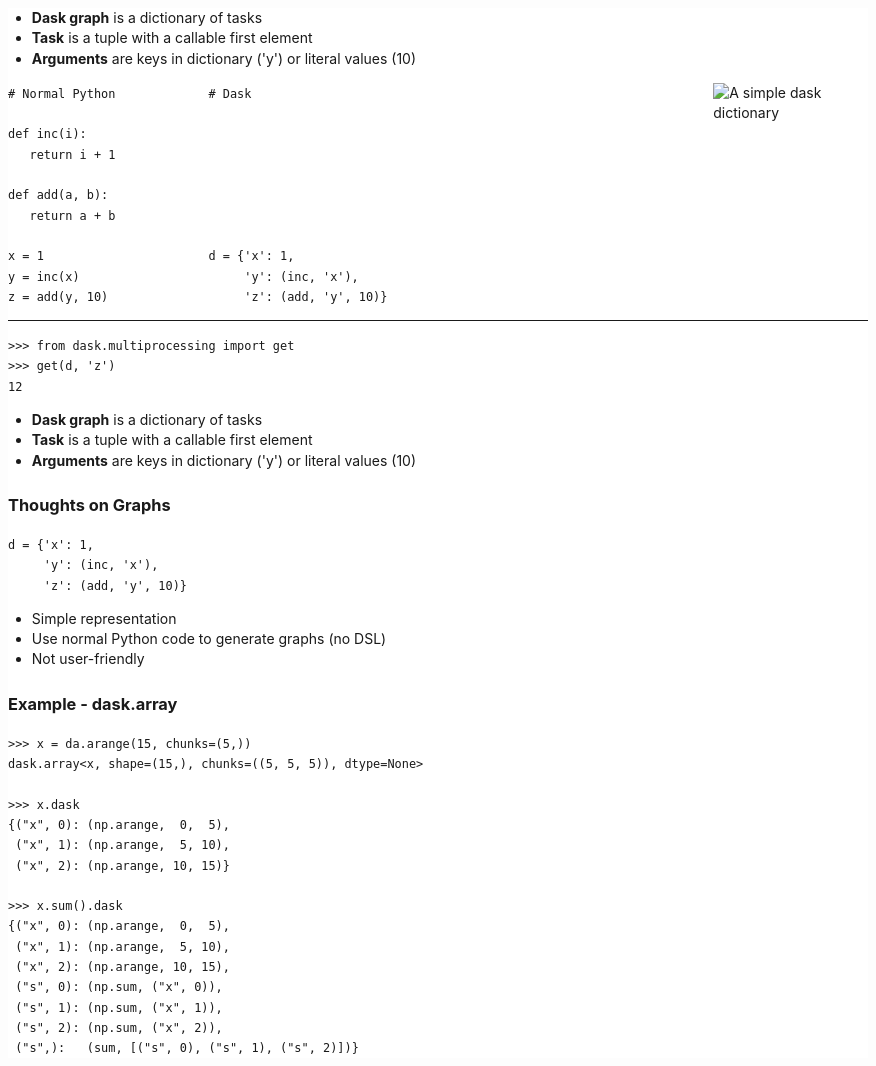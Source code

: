 *  **Dask graph** is a dictionary of tasks
*  **Task** is a tuple with a callable first element
*  **Arguments** are keys in dictionary ('y') or literal values (10)


<img src="images/dask-simple.png"
     alt="A simple dask dictionary"
     width="18%"
     align="right">

    # Normal Python             # Dask

    def inc(i):
       return i + 1

    def add(a, b):
       return a + b

    x = 1                       d = {'x': 1,
    y = inc(x)                       'y': (inc, 'x'),
    z = add(y, 10)                   'z': (add, 'y', 10)}

<hr>

    >>> from dask.multiprocessing import get
    >>> get(d, 'z')
    12

*  **Dask graph** is a dictionary of tasks
*  **Task** is a tuple with a callable first element
*  **Arguments** are keys in dictionary ('y') or literal values (10)


### Thoughts on Graphs

    d = {'x': 1,
         'y': (inc, 'x'),
         'z': (add, 'y', 10)}

*  Simple representation
*  Use normal Python code to generate graphs (no DSL)
*  Not user-friendly


### Example - dask.array

    >>> x = da.arange(15, chunks=(5,))
    dask.array<x, shape=(15,), chunks=((5, 5, 5)), dtype=None>

    >>> x.dask
    {("x", 0): (np.arange,  0,  5),
     ("x", 1): (np.arange,  5, 10),
     ("x", 2): (np.arange, 10, 15)}

    >>> x.sum().dask
    {("x", 0): (np.arange,  0,  5),
     ("x", 1): (np.arange,  5, 10),
     ("x", 2): (np.arange, 10, 15),
     ("s", 0): (np.sum, ("x", 0)),
     ("s", 1): (np.sum, ("x", 1)),
     ("s", 2): (np.sum, ("x", 2)),
     ("s",):   (sum, [("s", 0), ("s", 1), ("s", 2)])}
